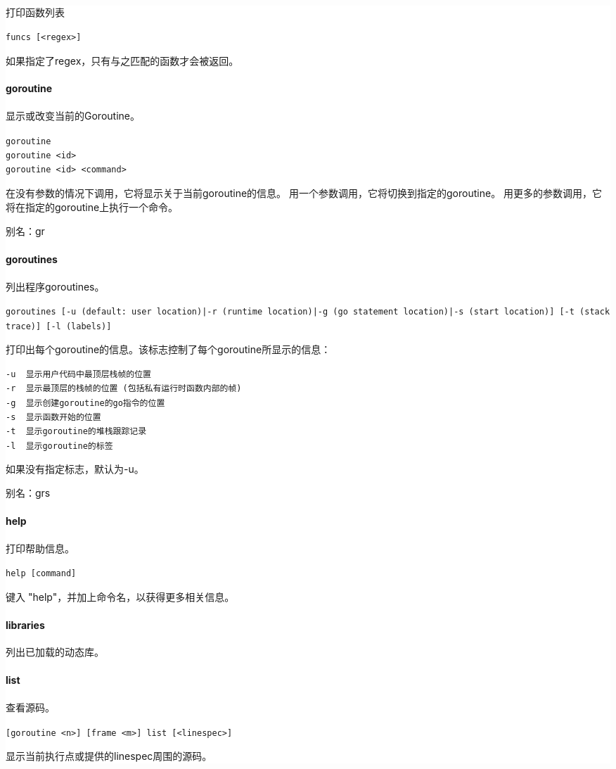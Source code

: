 打印函数列表

	funcs [<regex>]

如果指定了regex，只有与之匹配的函数才会被返回。

#### goroutine

显示或改变当前的Goroutine。

	goroutine
	goroutine <id>
	goroutine <id> <command>

在没有参数的情况下调用，它将显示关于当前goroutine的信息。
用一个参数调用，它将切换到指定的goroutine。
用更多的参数调用，它将在指定的goroutine上执行一个命令。

别名：gr

#### goroutines

列出程序goroutines。

	goroutines [-u (default: user location)|-r (runtime location)|-g (go statement location)|-s (start location)] [-t (stack trace)] [-l (labels)]

打印出每个goroutine的信息。该标志控制了每个goroutine所显示的信息：

	-u	显示用户代码中最顶层栈帧的位置
	-r	显示最顶层的栈帧的位置 (包括私有运行时函数内部的帧)
	-g	显示创建goroutine的go指令的位置
	-s	显示函数开始的位置
	-t	显示goroutine的堆栈跟踪记录
	-l	显示goroutine的标签

如果没有指定标志，默认为-u。

别名：grs

#### help

打印帮助信息。

	help [command]

键入 "help"，并加上命令名，以获得更多相关信息。

#### libraries

列出已加载的动态库。

#### list

查看源码。

	[goroutine <n>] [frame <m>] list [<linespec>]

显示当前执行点或提供的linespec周围的源码。
